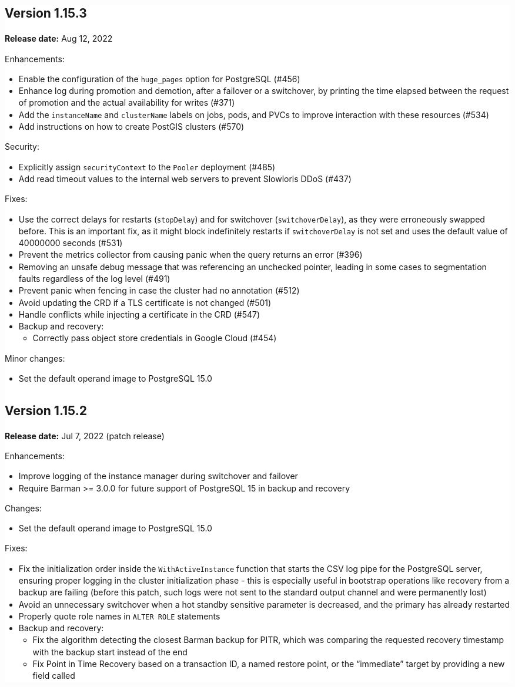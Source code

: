 ##  Version 1.15.3

**Release date:** Aug 12, 2022

Enhancements:

- Enable the configuration of the `huge_pages` option for PostgreSQL (#456)
- Enhance log during promotion and demotion, after a failover or a switchover,
  by printing the time elapsed between the request of promotion and the actual
  availability for writes (#371)
- Add the `instanceName` and `clusterName` labels on jobs, pods, and PVCs to
  improve interaction with these resources (#534)
- Add instructions on how to create PostGIS clusters (#570)

Security:

- Explicitly assign `securityContext` to the `Pooler` deployment (#485)
- Add read timeout values to the internal web servers to prevent Slowloris DDoS (#437)

Fixes:

- Use the correct delays for restarts (`stopDelay`) and for switchover
  (`switchoverDelay`), as they were erroneously swapped before. This is an
  important fix, as it might block indefinitely restarts if `switchoverDelay` is
  not set and uses the default value of 40000000 seconds (#531)
- Prevent the metrics collector from causing panic when the query returns an
  error (#396)
- Removing an unsafe debug message that was referencing an unchecked pointer,
  leading in some cases to segmentation faults regardless of the log level (#491)
- Prevent panic when fencing in case the cluster had no annotation (#512)
- Avoid updating the CRD if a TLS certificate is not changed (#501)
- Handle conflicts while injecting a certificate in the CRD (#547)
- Backup and recovery:
    - Correctly pass object store credentials in Google Cloud (#454)

Minor changes:

- Set the default operand image to PostgreSQL 15.0

##  Version 1.15.2

**Release date:** Jul 7, 2022 (patch release)

Enhancements:

- Improve logging of the instance manager during switchover and failover
- Require Barman >= 3.0.0 for future support of PostgreSQL 15 in backup
  and recovery

Changes:

- Set the default operand image to PostgreSQL 15.0

Fixes:

- Fix the initialization order inside the `WithActiveInstance` function that
  starts the CSV log pipe for the PostgreSQL server, ensuring proper logging in
  the cluster initialization phase - this is especially useful in bootstrap
  operations like recovery from a backup are failing (before this patch, such
  logs were not sent to the standard output channel and were permanently lost)
- Avoid an unnecessary switchover when a hot standby sensitive parameter is
  decreased, and the primary has already restarted
- Properly quote role names in `ALTER ROLE` statements
- Backup and recovery:
    - Fix the algorithm detecting the closest Barman backup for PITR, which was
      comparing the requested recovery timestamp with the backup start instead
      of the end
    - Fix Point in Time Recovery based on a transaction ID, a named restore
      point, or the “immediate” target by providing a new field called